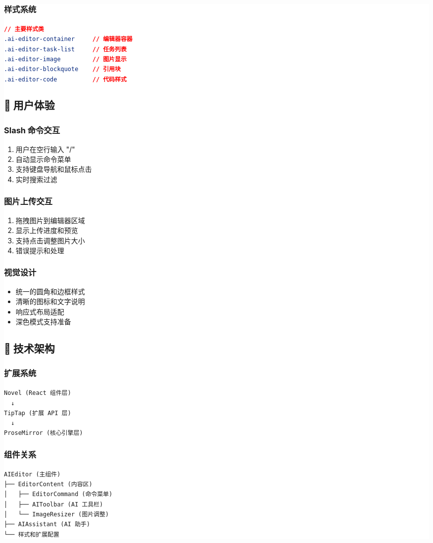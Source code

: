 ### 样式系统
```css
// 主要样式类
.ai-editor-container     // 编辑器容器
.ai-editor-task-list     // 任务列表
.ai-editor-image         // 图片显示
.ai-editor-blockquote    // 引用块
.ai-editor-code          // 代码样式
```

## 🎨 用户体验

### Slash 命令交互
1. 用户在空行输入 "/"
2. 自动显示命令菜单
3. 支持键盘导航和鼠标点击
4. 实时搜索过滤

### 图片上传交互
1. 拖拽图片到编辑器区域
2. 显示上传进度和预览
3. 支持点击调整图片大小
4. 错误提示和处理

### 视觉设计
- 统一的圆角和边框样式
- 清晰的图标和文字说明
- 响应式布局适配
- 深色模式支持准备

## 🔗 技术架构

### 扩展系统
```
Novel (React 组件层)
  ↓
TipTap (扩展 API 层)  
  ↓
ProseMirror (核心引擎层)
```

### 组件关系
```
AIEditor (主组件)
├── EditorContent (内容区)
│   ├── EditorCommand (命令菜单)
│   ├── AIToolbar (AI 工具栏)
│   └── ImageResizer (图片调整)
├── AIAssistant (AI 助手)
└── 样式和扩展配置
```
